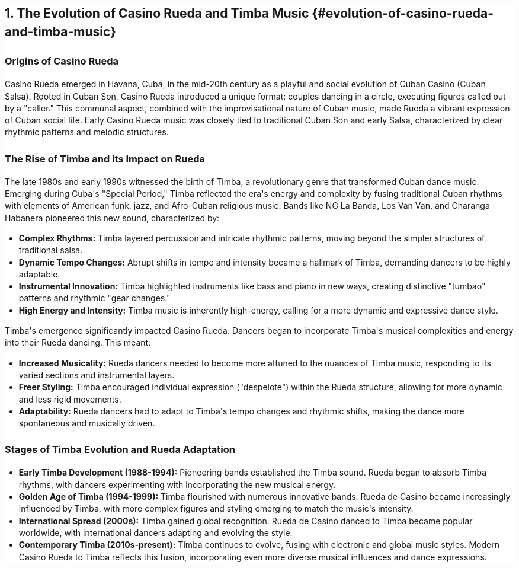 ## 1. The Evolution of Casino Rueda and Timba Music {#evolution-of-casino-rueda-and-timba-music}

### Origins of Casino Rueda

Casino Rueda emerged in Havana, Cuba, in the mid-20th century as a playful and social evolution of Cuban Casino (Cuban Salsa). Rooted in Cuban Son, Casino Rueda introduced a unique format: couples dancing in a circle, executing figures called out by a "caller." This communal aspect, combined with the improvisational nature of Cuban music, made Rueda a vibrant expression of Cuban social life. Early Casino Rueda music was closely tied to traditional Cuban Son and early Salsa, characterized by clear rhythmic patterns and melodic structures.

### The Rise of Timba and its Impact on Rueda

The late 1980s and early 1990s witnessed the birth of Timba, a revolutionary genre that transformed Cuban dance music. Emerging during Cuba's "Special Period," Timba reflected the era's energy and complexity by fusing traditional Cuban rhythms with elements of American funk, jazz, and Afro-Cuban religious music. Bands like NG La Banda, Los Van Van, and Charanga Habanera pioneered this new sound, characterized by:

*   **Complex Rhythms:** Timba layered percussion and intricate rhythmic patterns, moving beyond the simpler structures of traditional salsa.
*   **Dynamic Tempo Changes:**  Abrupt shifts in tempo and intensity became a hallmark of Timba, demanding dancers to be highly adaptable.
*   **Instrumental Innovation:** Timba highlighted instruments like bass and piano in new ways, creating distinctive "tumbao" patterns and rhythmic "gear changes."
*   **High Energy and Intensity:** Timba music is inherently high-energy, calling for a more dynamic and expressive dance style.

Timba's emergence significantly impacted Casino Rueda. Dancers began to incorporate Timba's musical complexities and energy into their Rueda dancing. This meant:

*   **Increased Musicality:** Rueda dancers needed to become more attuned to the nuances of Timba music, responding to its varied sections and instrumental layers.
*   **Freer Styling:** Timba encouraged individual expression ("despelote") within the Rueda structure, allowing for more dynamic and less rigid movements.
*   **Adaptability:**  Rueda dancers had to adapt to Timba's tempo changes and rhythmic shifts, making the dance more spontaneous and musically driven.

### Stages of Timba Evolution and Rueda Adaptation

*   **Early Timba Development (1988-1994):**  Pioneering bands established the Timba sound. Rueda began to absorb Timba rhythms, with dancers experimenting with incorporating the new musical energy.
*   **Golden Age of Timba (1994-1999):** Timba flourished with numerous innovative bands. Rueda de Casino became increasingly influenced by Timba, with more complex figures and styling emerging to match the music's intensity.
*   **International Spread (2000s):** Timba gained global recognition. Rueda de Casino danced to Timba became popular worldwide, with international dancers adapting and evolving the style.
*   **Contemporary Timba (2010s-present):** Timba continues to evolve, fusing with electronic and global music styles. Modern Casino Rueda to Timba reflects this fusion, incorporating even more diverse musical influences and dance expressions.
